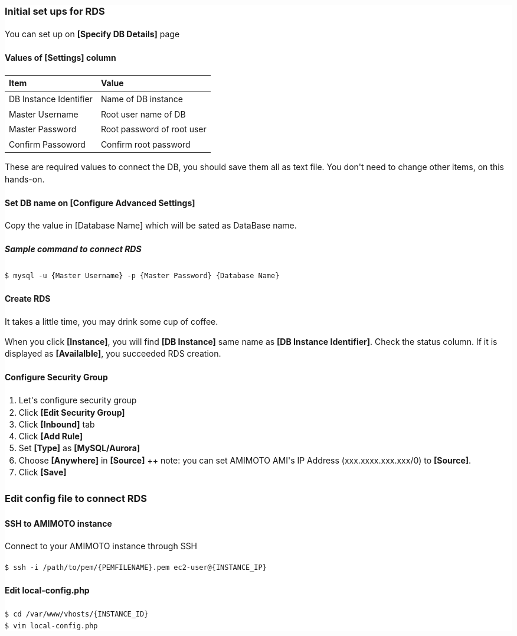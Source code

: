 ### Initial set ups for RDS
You can set up on **[Specify DB Details]** page

#### Values of [Settings] column

| Item | Value |
| :-- | :-- |
| DB Instance Identifier | Name of DB instance |
| Master Username | Root user name of DB |
| Master Password | Root password of root user |
| Confirm Passoword | Confirm root password |

These are required values to connect the DB, you should save them all as text file.
You don't need to change other items, on this hands-on.

#### Set DB name on **[Configure Advanced Settings]**
Copy the value in [Database Name] which will be  sated as DataBase name.

##### Sample command to connect RDS
```
$ mysql -u {Master Username} -p {Master Password} {Database Name}
```

#### Create RDS
It takes a little time, you may drink some cup of coffee.

When you click **[Instance]**, you will find **[DB Instance]** same name as **[DB Instance Identifier]**.
Check the status column. If it is displayed as **[Availalble]**, you succeeded RDS creation.

#### Configure Security Group 
1. Let's configure security group
2. Click **[Edit Security Group]**
3. Click **[Inbound]** tab
4. Click **[Add Rule]**
5. Set **[Type]** as **[MySQL/Aurora]**
6. Choose **[Anywhere]** in **[Source]**
++ note: you can set AMIMOTO AMI's IP Address (xxx.xxxx.xxx.xxx/0) to **[Source]**.
7. Click **[Save]**


### Edit config file to connect RDS
#### SSH to AMIMOTO instance
Connect to your AMIMOTO instance through SSH
```
$ ssh -i /path/to/pem/{PEMFILENAME}.pem ec2-user@{INSTANCE_IP}
```

#### Edit local-config.php
```
$ cd /var/www/vhosts/{INSTANCE_ID}
$ vim local-config.php
```
